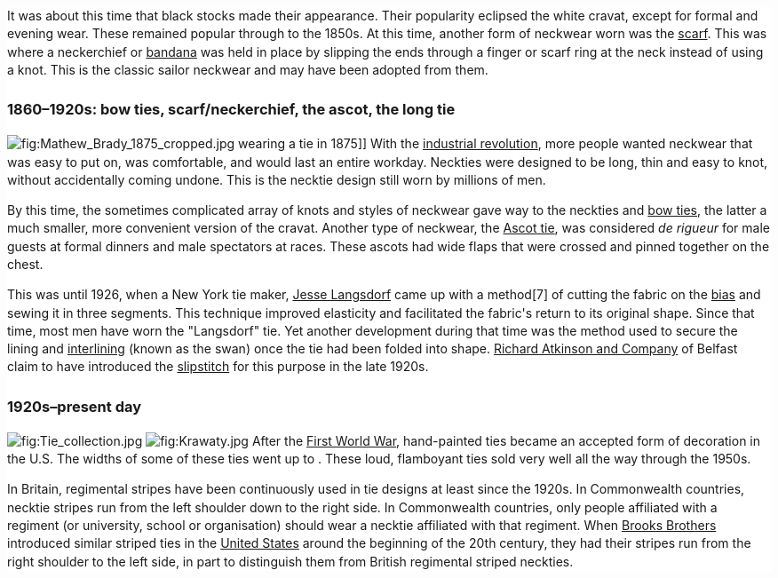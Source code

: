 It was about this time that black stocks made their appearance. Their
popularity eclipsed the white cravat, except for formal and evening
wear. These remained popular through to the 1850s. At this time, another
form of neckwear worn was the [scarf](scarf "wikilink"). This was where
a neckerchief or [bandana](bandana "wikilink") was held in place by
slipping the ends through a finger or scarf ring at the neck instead of
using a knot. This is the classic sailor neckwear and may have been
adopted from them.

### 1860–1920s: bow ties, scarf/neckerchief, the ascot, the long tie

![](Mathew_Brady_1875_cropped.jpg "fig:Mathew_Brady_1875_cropped.jpg")
wearing a tie in 1875\]\] With the [industrial
revolution](industrial_revolution "wikilink"), more people wanted
neckwear that was easy to put on, was comfortable, and would last an
entire workday. Neckties were designed to be long, thin and easy to
knot, without accidentally coming undone. This is the necktie design
still worn by millions of men.

By this time, the sometimes complicated array of knots and styles of
neckwear gave way to the neckties and [bow ties](bow_tie "wikilink"),
the latter a much smaller, more convenient version of the cravat.
Another type of neckwear, the [Ascot tie](Ascot_tie "wikilink"), was
considered *de rigueur* for male guests at formal dinners and male
spectators at races. These ascots had wide flaps that were crossed and
pinned together on the chest.

This was until 1926, when a New York tie maker, [Jesse
Langsdorf](Jesse_Langsdorf "wikilink") came up with a method[7] of
cutting the fabric on the [bias](bias_(textile) "wikilink") and sewing
it in three segments. This technique improved elasticity and facilitated
the fabric's return to its original shape. Since that time, most men
have worn the "Langsdorf" tie. Yet another development during that time
was the method used to secure the lining and
[interlining](Lining_(sewing) "wikilink") (known as the swan) once the
tie had been folded into shape. [Richard Atkinson and
Company](Richard_Atkinson_and_Company "wikilink") of Belfast claim to
have introduced the [slipstitch](slipstitch "wikilink") for this purpose
in the late 1920s.

### 1920s–present day

![](Tie_collection.jpg "fig:Tie_collection.jpg")
![](Krawaty.jpg "fig:Krawaty.jpg") After the [First World
War](First_World_War "wikilink"), hand-painted ties became an accepted
form of decoration in the U.S. The widths of some of these ties went up
to . These loud, flamboyant ties sold very well all the way through the
1950s.

In Britain, regimental stripes have been continuously used in tie
designs at least since the 1920s. In Commonwealth countries, necktie
stripes run from the left shoulder down to the right side. In
Commonwealth countries, only people affiliated with a regiment (or
university, school or organisation) should wear a necktie affiliated
with that regiment. When [Brooks Brothers](Brooks_Brothers "wikilink")
introduced similar striped ties in the [United
States](United_States "wikilink") around the beginning of the 20th
century, they had their stripes run from the right shoulder to the left
side, in part to distinguish them from British regimental striped
neckties.
